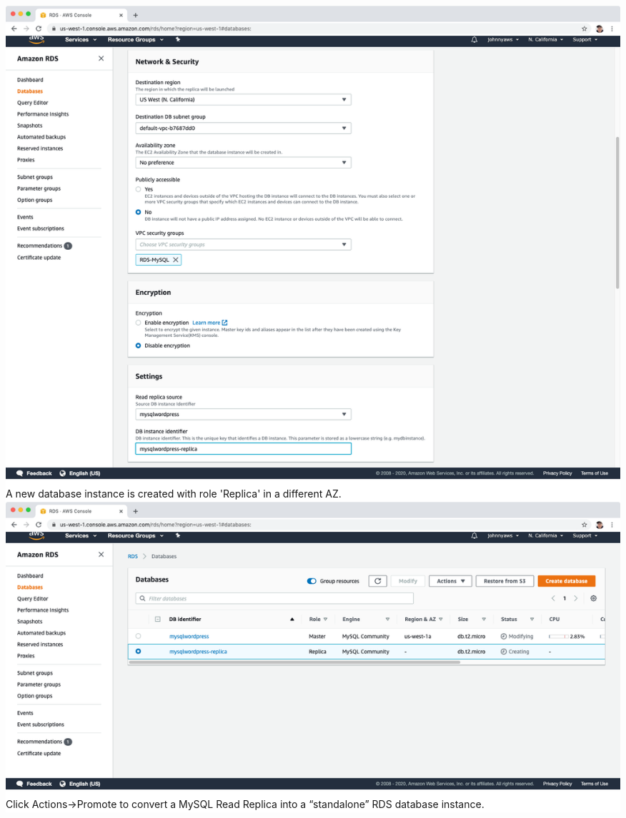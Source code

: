 ![image](/assets/images/cloud/4142//5-4-rds-backup-8.png)
A new database instance is created with role 'Replica' in a different AZ.
![image](/assets/images/cloud/4142//5-4-rds-backup-9.png)
Click Actions->Promote to convert a MySQL Read Replica into a “standalone” RDS database instance.